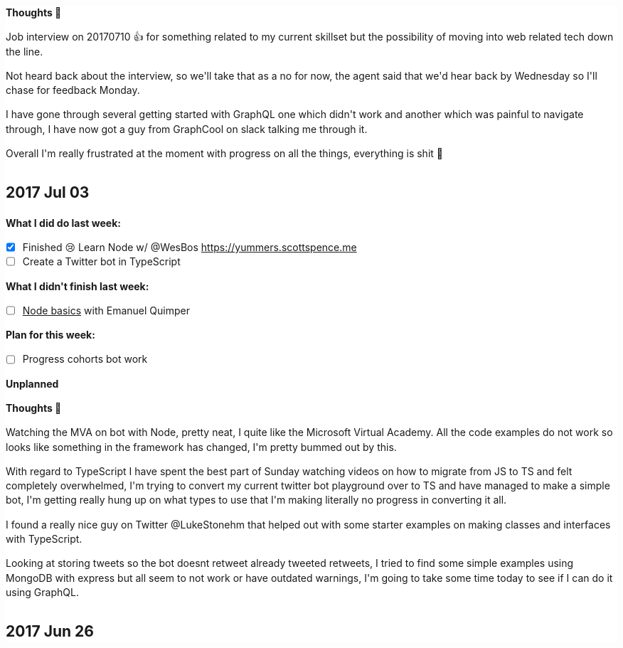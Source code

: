 **Thoughts 💭**

Job interview on 20170710 👍 for something related to my current skillset but
the possibility of moving into web related tech down the line.

Not heard back about the interview, so we'll take that as a no for now, the
agent said that we'd hear back by Wednesday so I'll chase for feedback Monday.

I have gone through several getting started with GraphQL one which didn't work
and another which was painful to navigate through, I have now got a guy from
GraphCool on slack talking me through it.

Overall I'm really frustrated at the moment with progress on all the things,
everything is shit 💩



[tsbook]: https://github.com/basarat/typescript-book
[tsbookpr]: https://github.com/basarat/typescript-book/pull/302

## 2017 Jul 03

**What I did do last week:**

* [x] Finished 😢 Learn Node w/ @WesBos https://yummers.scottspence.me
* [ ] Create a Twitter bot in TypeScript

**What I didn't finish last week:**

* [ ] [Node basics][node-basics] with Emanuel Quimper

**Plan for this week:**

* [ ] Progress cohorts bot work

**Unplanned**

**Thoughts 💭**

Watching the MVA on bot with Node, pretty neat, I quite like the Microsoft
Virtual Academy. All the code examples do not work so looks like something in
the framework has changed, I'm pretty bummed out by this.

With regard to TypeScript I have spent the best part of Sunday watching videos
on how to migrate from JS to TS and felt completely overwhelmed, I'm trying to
convert my current twitter bot playground over to TS and have managed to make a
simple bot, I'm getting really hung up on what types to use that I'm making
literally no progress in converting it all.

I found a really nice guy on Twitter @LukeStonehm that helped out with some
starter examples on making classes and interfaces with TypeScript.

Looking at storing tweets so the bot doesnt retweet already tweeted retweets, I
tried to find some simple examples using MongoDB with express but all seem to
not work or have outdated warnings, I'm going to take some time today to see if
I can do it using GraphQL.



[cc]: https://github.com/Chingu-cohorts
[node-basics]: https://www.youtube.com/playlist?list=PLzQWIQOqeUSMzMUEJA0XrOxJbX8WTiCJV

## 2017 Jun 26


[gcl-tut]: https://github.com/graphcool-examples/react-graphql/tree/master/quickstart-with-apollo
[blog]: https://blog.scottspence.me/
[git-med-alias]: https://hackernoon.com/moving-from-beginner-to-slightly-more-advanced-git-with-aliases-89e30a6accf4
[git-start]: https://hackernoon.com/just-starting-out-with-git-and-github-it-gets-easier-honest-c4fabc93c11
[gcl-tut]: https://github.com/graphcool-examples/react-graphql/tree/master/quickstart-with-apollo
[ts-react-starter]: https://github.com/Microsoft/TypeScript-React-Starter/blob/master/README.md
[twee-bo-boo]: https://github.com/spences10/twitter-bot-bootstrap
[twit-bot-playground]: https://github.com/spences10/twitter-bot-playground.git
[ts-react-starter]: https://github.com/Microsoft/TypeScript-React-Starter/blob/master/README.md
[twit-bot-playground]: https://github.com/spences10/twitter-bot-playground.git
[egghead-twitter-bot-course]: https://egghead.io/courses/create-your-own-twitter-bots
[twitter-bot-bootstrap]: https://github.com/spences10/twitter-bot-bootstrap#twitter-bot-bootstrap
[ts-react-starter]: https://github.com/Microsoft/TypeScript-React-Starter/blob/master/README.md
[aecherbot]: https://github.com/spences10/archer-twitter-bot
[twit-bot-playground]: https://github.com/spences10/twitter-bot-playground.git
[egghead-twitter-bot-course]: https://egghead.io/courses/create-your-own-twitter-bots
[twitter-bot-bootstrap]: https://github.com/spences10/twitter-bot-bootstrap#twitter-bot-bootstrap
[ts-react-starter]: https://github.com/Microsoft/TypeScript-React-Starter/blob/master/README.md
[aecherbot]: https://github.com/spences10/archer-twitter-bot